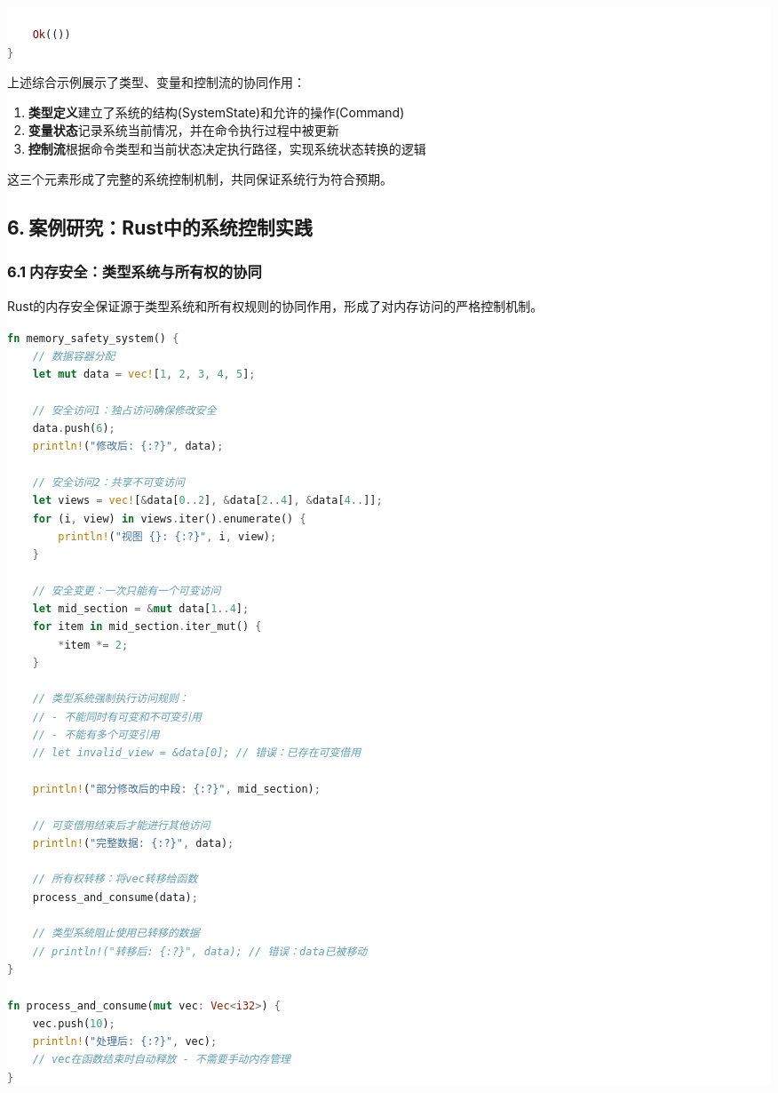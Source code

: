 ```rust
    
    Ok(())
}
```

上述综合示例展示了类型、变量和控制流的协同作用：

1. **类型定义**建立了系统的结构(SystemState)和允许的操作(Command)
2. **变量状态**记录系统当前情况，并在命令执行过程中被更新
3. **控制流**根据命令类型和当前状态决定执行路径，实现系统状态转换的逻辑

这三个元素形成了完整的系统控制机制，共同保证系统行为符合预期。

## 6. 案例研究：Rust中的系统控制实践

### 6.1 内存安全：类型系统与所有权的协同

Rust的内存安全保证源于类型系统和所有权规则的协同作用，形成了对内存访问的严格控制机制。

```rust
fn memory_safety_system() {
    // 数据容器分配
    let mut data = vec![1, 2, 3, 4, 5];
    
    // 安全访问1：独占访问确保修改安全
    data.push(6);
    println!("修改后: {:?}", data);
    
    // 安全访问2：共享不可变访问
    let views = vec![&data[0..2], &data[2..4], &data[4..]];
    for (i, view) in views.iter().enumerate() {
        println!("视图 {}: {:?}", i, view);
    }
    
    // 安全变更：一次只能有一个可变访问
    let mid_section = &mut data[1..4];
    for item in mid_section.iter_mut() {
        *item *= 2;
    }
    
    // 类型系统强制执行访问规则：
    // - 不能同时有可变和不可变引用
    // - 不能有多个可变引用
    // let invalid_view = &data[0]; // 错误：已存在可变借用
    
    println!("部分修改后的中段: {:?}", mid_section);
    
    // 可变借用结束后才能进行其他访问
    println!("完整数据: {:?}", data);
    
    // 所有权转移：将vec转移给函数
    process_and_consume(data);
    
    // 类型系统阻止使用已转移的数据
    // println!("转移后: {:?}", data); // 错误：data已被移动
}

fn process_and_consume(mut vec: Vec<i32>) {
    vec.push(10);
    println!("处理后: {:?}", vec);
    // vec在函数结束时自动释放 - 不需要手动内存管理
}
```
